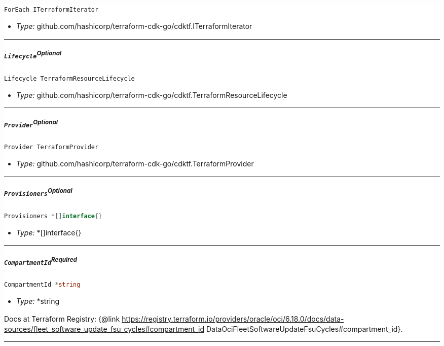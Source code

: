 ```go
ForEach ITerraformIterator
```

- *Type:* github.com/hashicorp/terraform-cdk-go/cdktf.ITerraformIterator

---

##### `Lifecycle`<sup>Optional</sup> <a name="Lifecycle" id="rhizo-co-terraform-provider-oci.dataOciFleetSoftwareUpdateFsuCycles.DataOciFleetSoftwareUpdateFsuCyclesConfig.property.lifecycle"></a>

```go
Lifecycle TerraformResourceLifecycle
```

- *Type:* github.com/hashicorp/terraform-cdk-go/cdktf.TerraformResourceLifecycle

---

##### `Provider`<sup>Optional</sup> <a name="Provider" id="rhizo-co-terraform-provider-oci.dataOciFleetSoftwareUpdateFsuCycles.DataOciFleetSoftwareUpdateFsuCyclesConfig.property.provider"></a>

```go
Provider TerraformProvider
```

- *Type:* github.com/hashicorp/terraform-cdk-go/cdktf.TerraformProvider

---

##### `Provisioners`<sup>Optional</sup> <a name="Provisioners" id="rhizo-co-terraform-provider-oci.dataOciFleetSoftwareUpdateFsuCycles.DataOciFleetSoftwareUpdateFsuCyclesConfig.property.provisioners"></a>

```go
Provisioners *[]interface{}
```

- *Type:* *[]interface{}

---

##### `CompartmentId`<sup>Required</sup> <a name="CompartmentId" id="rhizo-co-terraform-provider-oci.dataOciFleetSoftwareUpdateFsuCycles.DataOciFleetSoftwareUpdateFsuCyclesConfig.property.compartmentId"></a>

```go
CompartmentId *string
```

- *Type:* *string

Docs at Terraform Registry: {@link https://registry.terraform.io/providers/oracle/oci/6.18.0/docs/data-sources/fleet_software_update_fsu_cycles#compartment_id DataOciFleetSoftwareUpdateFsuCycles#compartment_id}.

---